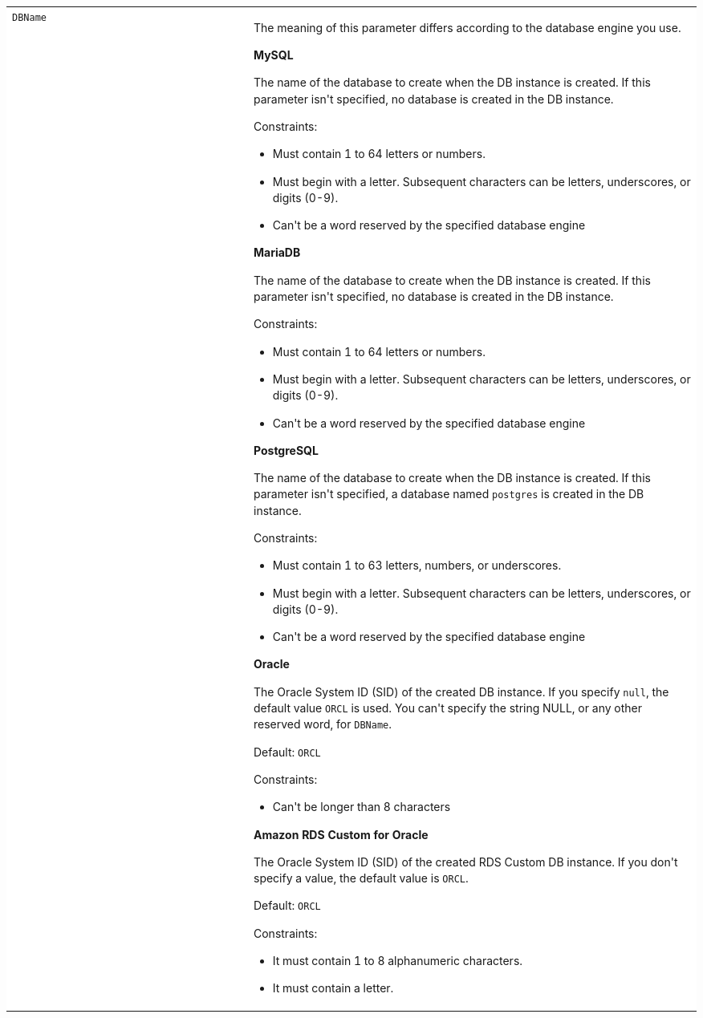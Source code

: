 <table>
<colgroup>
<col style="width: 35%" />
<col style="width: 65%" />
</colgroup>
<tbody>
<tr class="odd">
<td><code id="rds_create_db_instance_:_DBName">DBName</code></td>
<td><p>The meaning of this parameter differs according to the database
engine you use.</p>
<p><strong>MySQL</strong></p>
<p>The name of the database to create when the DB instance is created.
If this parameter isn't specified, no database is created in the DB
instance.</p>
<p>Constraints:</p>
<ul>
<li><p>Must contain 1 to 64 letters or numbers.</p></li>
<li><p>Must begin with a letter. Subsequent characters can be letters,
underscores, or digits (0-9).</p></li>
<li><p>Can't be a word reserved by the specified database
engine</p></li>
</ul>
<p><strong>MariaDB</strong></p>
<p>The name of the database to create when the DB instance is created.
If this parameter isn't specified, no database is created in the DB
instance.</p>
<p>Constraints:</p>
<ul>
<li><p>Must contain 1 to 64 letters or numbers.</p></li>
<li><p>Must begin with a letter. Subsequent characters can be letters,
underscores, or digits (0-9).</p></li>
<li><p>Can't be a word reserved by the specified database
engine</p></li>
</ul>
<p><strong>PostgreSQL</strong></p>
<p>The name of the database to create when the DB instance is created.
If this parameter isn't specified, a database named
<code>postgres</code> is created in the DB instance.</p>
<p>Constraints:</p>
<ul>
<li><p>Must contain 1 to 63 letters, numbers, or underscores.</p></li>
<li><p>Must begin with a letter. Subsequent characters can be letters,
underscores, or digits (0-9).</p></li>
<li><p>Can't be a word reserved by the specified database
engine</p></li>
</ul>
<p><strong>Oracle</strong></p>
<p>The Oracle System ID (SID) of the created DB instance. If you specify
<code>null</code>, the default value <code>ORCL</code> is used. You
can't specify the string NULL, or any other reserved word, for
<code>DBName</code>.</p>
<p>Default: <code>ORCL</code></p>
<p>Constraints:</p>
<ul>
<li><p>Can't be longer than 8 characters</p></li>
</ul>
<p><strong>Amazon RDS Custom for Oracle</strong></p>
<p>The Oracle System ID (SID) of the created RDS Custom DB instance. If
you don't specify a value, the default value is <code>ORCL</code>.</p>
<p>Default: <code>ORCL</code></p>
<p>Constraints:</p>
<ul>
<li><p>It must contain 1 to 8 alphanumeric characters.</p></li>
<li><p>It must contain a letter.</p></li>